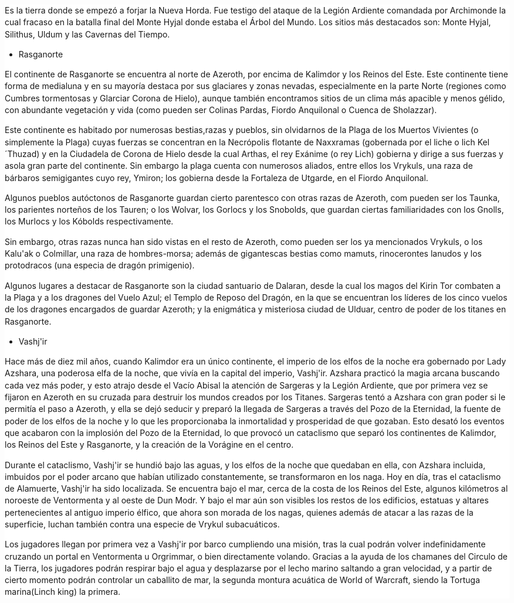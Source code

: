 Es la tierra donde se empezó a forjar la Nueva Horda. Fue testigo del ataque de la Legión Ardiente comandada por Archimonde la cual fracaso en la batalla final del Monte Hyjal donde estaba el Árbol del Mundo. Los sitios más destacados son: Monte Hyjal, Silithus, Uldum y las Cavernas del Tiempo.

* Rasganorte

El continente de Rasganorte se encuentra al norte de Azeroth, por encima de Kalimdor y los Reinos del Este. Este continente tiene forma de medialuna y en su mayoría destaca por sus glaciares y zonas nevadas, especialmente en la parte Norte (regiones como Cumbres tormentosas y Glarciar Corona de Hielo), aunque también encontramos sitios de un clima más apacible y menos gélido, con abundante vegetación y vida (como pueden ser Colinas Pardas, Fiordo Anquilonal o Cuenca de Sholazzar).

Este continente es habitado por numerosas bestias,razas y pueblos, sin olvidarnos de la Plaga de los Muertos Vivientes (o simplemente la Plaga) cuyas fuerzas se concentran en la Necrópolis flotante de Naxxramas (gobernada por el liche o lich Kel´Thuzad) y en la Ciudadela de Corona de Hielo desde la cual Arthas, el rey Exánime (o rey Lich) gobierna y dirige a sus fuerzas y asola gran parte del continente. Sin embargo la plaga cuenta con numerosos aliados, entre ellos los Vrykuls, una raza de bárbaros semigigantes cuyo rey, Ymiron; los gobierna desde la Fortaleza de Utgarde, en el Fiordo Anquilonal.

Algunos pueblos autóctonos de Rasganorte guardan cierto parentesco con otras razas de Azeroth, com pueden ser los Taunka, los parientes norteños de los Tauren; o los Wolvar, los Gorlocs y los Snobolds, que guardan ciertas familiaridades con los Gnolls, los Murlocs y los Kóbolds respectivamente.

Sin embargo, otras razas nunca han sido vistas en el resto de Azeroth, como pueden ser los ya mencionados Vrykuls, o los Kalu'ak o Colmillar, una raza de hombres-morsa; además de gigantescas bestias como mamuts, rinocerontes lanudos y los protodracos (una especia de dragón primigenio).

Algunos lugares a destacar de Rasganorte son la ciudad santuario de Dalaran, desde la cual los magos del Kirin Tor combaten a la Plaga y a los dragones del Vuelo Azul; el Templo de Reposo del Dragón, en la que se encuentran los líderes de los cinco vuelos de los dragones encargados de guardar Azeroth; y la enigmática y misteriosa ciudad de Ulduar, centro de poder de los titanes en Rasganorte.

* Vashj'ir

Hace más de diez mil años, cuando Kalimdor era un único continente, el imperio de los elfos de la noche era gobernado por Lady Azshara, una poderosa elfa de la noche, que vivía en la capital del imperio, Vashj'ir. Azshara practicó la magia arcana buscando cada vez más poder, y esto atrajo desde el Vacío Abisal la atención de Sargeras y la Legión Ardiente, que por primera vez se fijaron en Azeroth en su cruzada para destruir los mundos creados por los Titanes. Sargeras tentó a Azshara con gran poder si le permitía el paso a Azeroth, y ella se dejó seducir y preparó la llegada de Sargeras a través del Pozo de la Eternidad, la fuente de poder de los elfos de la noche y lo que les proporcionaba la inmortalidad y prosperidad de que gozaban. Esto desató los eventos que acabaron con la implosión del Pozo de la Eternidad, lo que provocó un cataclismo que separó los continentes de Kalimdor, los Reinos del Este y Rasganorte, y la creación de la Vorágine en el centro.

Durante el cataclismo, Vashj'ir se hundió bajo las aguas, y los elfos de la noche que quedaban en ella, con Azshara incluida, imbuidos por el poder arcano que habían utilizado constantemente, se transformaron en los naga. Hoy en día, tras el cataclismo de Alamuerte, Vashj'ir ha sido localizada. Se encuentra bajo el mar, cerca de la costa de los Reinos del Este, algunos kilómetros al noroeste de Ventormenta y al oeste de Dun Modr. Y bajo el mar aún son visibles los restos de los edificios, estatuas y altares pertenecientes al antiguo imperio élfico, que ahora son morada de los nagas, quienes además de atacar a las razas de la superficie, luchan también contra una especie de Vrykul subacuáticos.

Los jugadores llegan por primera vez a Vashj'ir por barco cumpliendo una misión, tras la cual podrán volver indefinidamente cruzando un portal en Ventormenta u Orgrimmar, o bien directamente volando. Gracias a la ayuda de los chamanes del Circulo de la Tierra, los jugadores podrán respirar bajo el agua y desplazarse por el lecho marino saltando a gran velocidad, y a partir de cierto momento podrán controlar un caballito de mar, la segunda montura acuática de World of Warcraft, siendo la Tortuga marina(Linch king) la primera.
